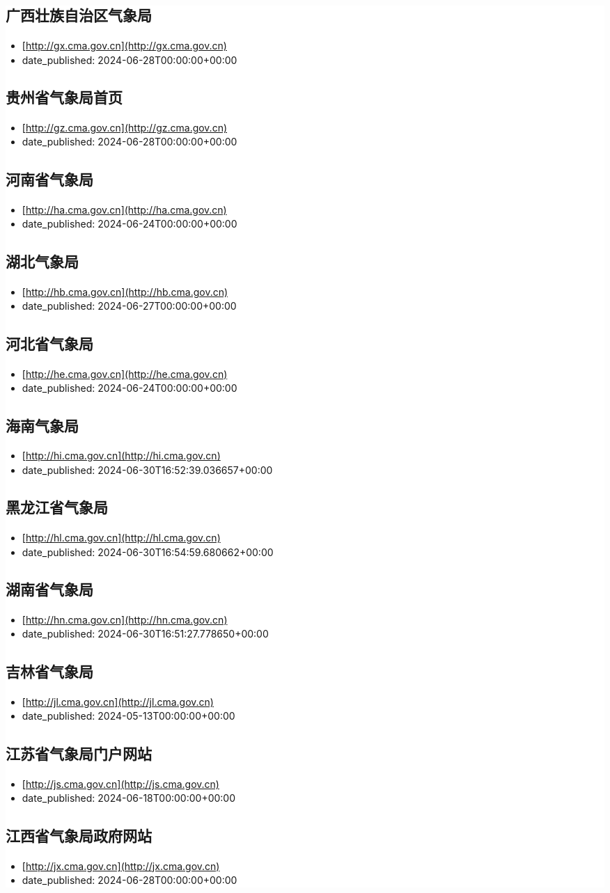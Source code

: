  ## 广西壮族自治区气象局
 - [http://gx.cma.gov.cn](http://gx.cma.gov.cn)
 - date_published: 2024-06-28T00:00:00+00:00

 ## 贵州省气象局首页
 - [http://gz.cma.gov.cn](http://gz.cma.gov.cn)
 - date_published: 2024-06-28T00:00:00+00:00

 ## 河南省气象局
 - [http://ha.cma.gov.cn](http://ha.cma.gov.cn)
 - date_published: 2024-06-24T00:00:00+00:00

 ## 湖北气象局
 - [http://hb.cma.gov.cn](http://hb.cma.gov.cn)
 - date_published: 2024-06-27T00:00:00+00:00

 ## 河北省气象局
 - [http://he.cma.gov.cn](http://he.cma.gov.cn)
 - date_published: 2024-06-24T00:00:00+00:00

 ## 海南气象局
 - [http://hi.cma.gov.cn](http://hi.cma.gov.cn)
 - date_published: 2024-06-30T16:52:39.036657+00:00

 ## 黑龙江省气象局
 - [http://hl.cma.gov.cn](http://hl.cma.gov.cn)
 - date_published: 2024-06-30T16:54:59.680662+00:00

 ## 湖南省气象局
 - [http://hn.cma.gov.cn](http://hn.cma.gov.cn)
 - date_published: 2024-06-30T16:51:27.778650+00:00

 ## 吉林省气象局
 - [http://jl.cma.gov.cn](http://jl.cma.gov.cn)
 - date_published: 2024-05-13T00:00:00+00:00

 ## 江苏省气象局门户网站
 - [http://js.cma.gov.cn](http://js.cma.gov.cn)
 - date_published: 2024-06-18T00:00:00+00:00

 ## 江西省气象局政府网站
 - [http://jx.cma.gov.cn](http://jx.cma.gov.cn)
 - date_published: 2024-06-28T00:00:00+00:00
